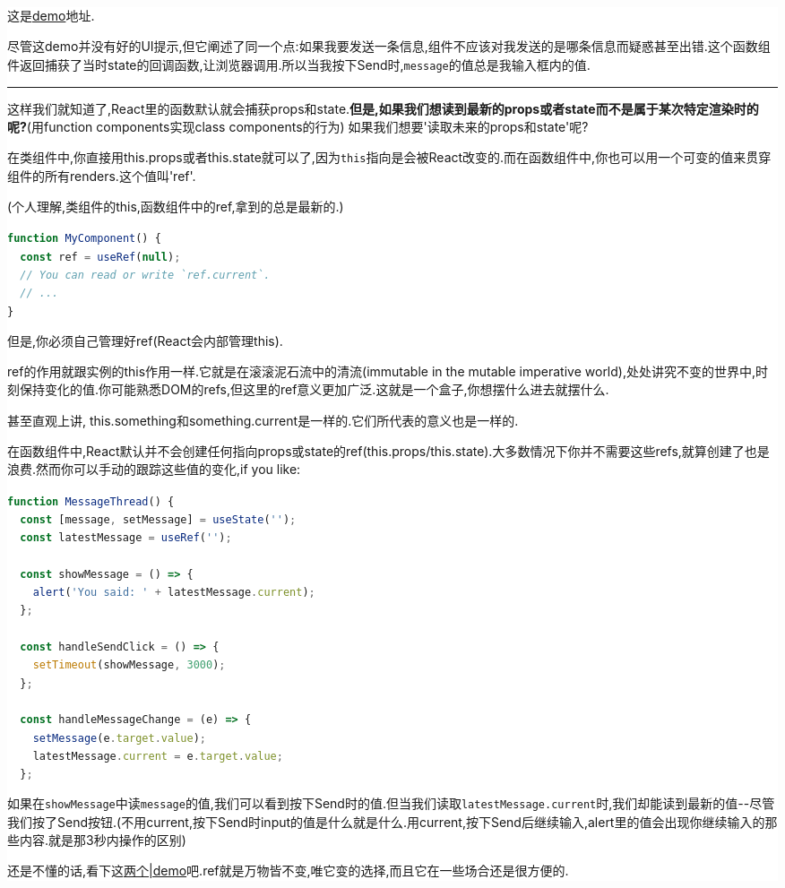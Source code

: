 这是<a href='https://codesandbox.io/s/93m5mz9w24'>demo</a>地址.

尽管这demo并没有好的UI提示,但它阐述了同一个点:如果我要发送一条信息,组件不应该对我发送的是哪条信息而疑惑甚至出错.这个函数组件返回捕获了当时state的回调函数,让浏览器调用.所以当我按下Send时,`message`的值总是我输入框内的值.

---

这样我们就知道了,React里的函数默认就会捕获props和state.**但是,如果我们想读到最新的props或者state而不是属于某次特定渲染时的呢?**(用function components实现class components的行为) 如果我们想要'读取未来的props和state'呢?

在类组件中,你直接用this.props或者this.state就可以了,因为`this`指向是会被React改变的.而在函数组件中,你也可以用一个可变的值来贯穿组件的所有renders.这个值叫'ref'.

(个人理解,类组件的this,函数组件中的ref,拿到的总是最新的.)

```js
function MyComponent() {
  const ref = useRef(null);
  // You can read or write `ref.current`.
  // ...
}
```

但是,你必须自己管理好ref(React会内部管理this).

ref的作用就跟实例的this作用一样.它就是在滚滚泥石流中的清流(immutable in the mutable imperative world),处处讲究不变的世界中,时刻保持变化的值.你可能熟悉DOM的refs,但这里的ref意义更加广泛.这就是一个盒子,你想摆什么进去就摆什么.

甚至直观上讲, this.something和something.current是一样的.它们所代表的意义也是一样的.

在函数组件中,React默认并不会创建任何指向props或state的ref(this.props/this.state).大多数情况下你并不需要这些refs,就算创建了也是浪费.然而你可以手动的跟踪这些值的变化,if you like:

```js
function MessageThread() {
  const [message, setMessage] = useState('');
  const latestMessage = useRef('');

  const showMessage = () => {
    alert('You said: ' + latestMessage.current);
  };

  const handleSendClick = () => {
    setTimeout(showMessage, 3000);
  };

  const handleMessageChange = (e) => {
    setMessage(e.target.value);
    latestMessage.current = e.target.value;
  };
```

如果在`showMessage`中读`message`的值,我们可以看到按下Send时的值.但当我们读取`latestMessage.current`时,我们却能读到最新的值--尽管我们按了Send按钮.(不用current,按下Send时input的值是什么就是什么.用current,按下Send后继续输入,alert里的值会出现你继续输入的那些内容.就是那3秒内操作的区别)

还是不懂的话,看下这<a href='https://codesandbox.io/s/93m5mz9w24'>两个</a><a href='https://codesandbox.io/s/ox200vw8k9'>|demo</a>吧.ref就是万物皆不变,唯它变的选择,而且它在一些场合还是很方便的.
